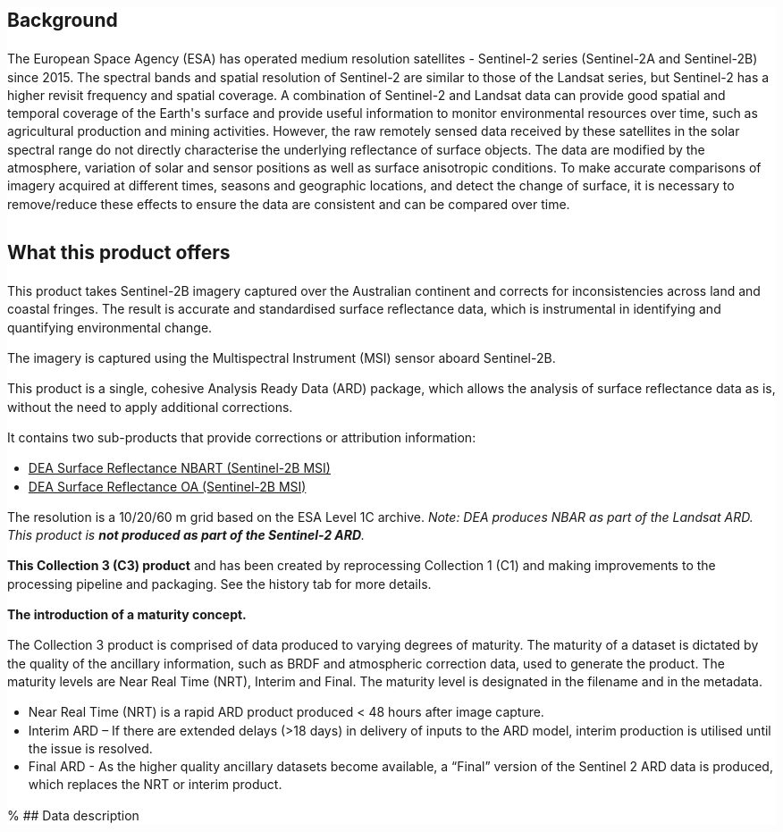 ## Background

The European Space Agency (ESA) has operated medium resolution satellites - Sentinel-2 series (Sentinel-2A and Sentinel-2B) since 2015. The spectral bands and spatial resolution of Sentinel-2 are similar to those of the Landsat series, but Sentinel-2 has a higher revisit frequency and spatial coverage. A combination of Sentinel-2 and Landsat data can provide good spatial and temporal coverage of the Earth's surface and provide useful information to monitor environmental resources over time, such as agricultural production and mining activities. However, the raw remotely sensed data received by these satellites in the solar spectral range do not directly characterise the underlying reflectance of surface objects. The data are modified by the atmosphere, variation of solar and sensor positions as well as surface anisotropic conditions. To make accurate comparisons of imagery acquired at different times, seasons and geographic locations, and detect the change of surface, it is necessary to remove/reduce these effects to ensure the data are consistent and can be compared over time.

## What this product offers

This product takes Sentinel-2B imagery captured over the Australian continent and corrects for inconsistencies across land and coastal fringes. The result is accurate and standardised surface reflectance data, which is instrumental in identifying and quantifying environmental change.

The imagery is captured using the Multispectral Instrument (MSI) sensor aboard Sentinel-2B.

This product is a single, cohesive Analysis Ready Data (ARD) package, which allows the analysis of surface reflectance data as is, without the need to apply additional corrections.

It contains two sub-products that provide corrections or attribution information:

* [DEA Surface Reflectance NBART (Sentinel-2B MSI)](/data/product/dea-surface-reflectance-nbart-sentinel-2b-msi)
* [DEA Surface Reflectance OA (Sentinel-2B MSI)](/data/product/dea-surface-reflectance-oa-sentinel-2b-msi)

The resolution is a 10/20/60 m grid based on the ESA Level 1C archive.
*Note: DEA produces NBAR as part of the Landsat ARD. This product is **not produced as part of the Sentinel-2 ARD**.*

**This Collection 3 (C3) product** and has been created by reprocessing Collection 1 (C1) and making improvements to the processing pipeline and packaging.
See the history tab for more details.

**The introduction of a maturity concept.**

The Collection 3 product is comprised of data produced to varying degrees of maturity. The maturity of a dataset is dictated by the quality of the ancillary information, such as BRDF and atmospheric correction data, used to generate the product. The maturity levels are Near Real Time (NRT), Interim and Final. The maturity level is designated in the filename and in the metadata.

* Near Real Time (NRT) is a rapid ARD product produced < 48 hours after image capture.   
* Interim ARD – If there are extended delays (>18 days) in delivery of inputs to the ARD model, interim production is utilised until the issue is resolved.    
* Final ARD - As the higher quality ancillary datasets become available, a “Final” version of the Sentinel 2 ARD data is produced, which replaces the NRT or interim product.

% ## Data description
